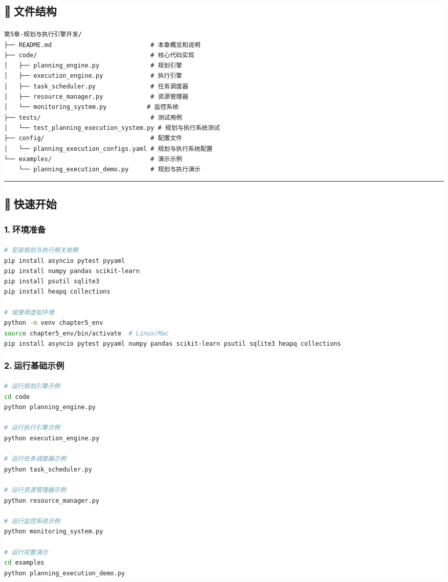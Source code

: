 
## 📁 文件结构

```text
第5章-规划与执行引擎开发/
├── README.md                           # 本章概览和说明
├── code/                               # 核心代码实现
│   ├── planning_engine.py              # 规划引擎
│   ├── execution_engine.py             # 执行引擎
│   ├── task_scheduler.py               # 任务调度器
│   ├── resource_manager.py             # 资源管理器
│   └── monitoring_system.py           # 监控系统
├── tests/                              # 测试用例
│   └── test_planning_execution_system.py # 规划与执行系统测试
├── config/                             # 配置文件
│   └── planning_execution_configs.yaml # 规划与执行系统配置
└── examples/                           # 演示示例
    └── planning_execution_demo.py      # 规划与执行演示
```

---

## 🚀 快速开始

### 1. 环境准备

```bash
# 安装规划与执行相关依赖
pip install asyncio pytest pyyaml
pip install numpy pandas scikit-learn
pip install psutil sqlite3
pip install heapq collections

# 或使用虚拟环境
python -m venv chapter5_env
source chapter5_env/bin/activate  # Linux/Mac
pip install asyncio pytest pyyaml numpy pandas scikit-learn psutil sqlite3 heapq collections
```

### 2. 运行基础示例

```bash
# 运行规划引擎示例
cd code
python planning_engine.py

# 运行执行引擎示例
python execution_engine.py

# 运行任务调度器示例
python task_scheduler.py

# 运行资源管理器示例
python resource_manager.py

# 运行监控系统示例
python monitoring_system.py

# 运行完整演示
cd examples
python planning_execution_demo.py
```
